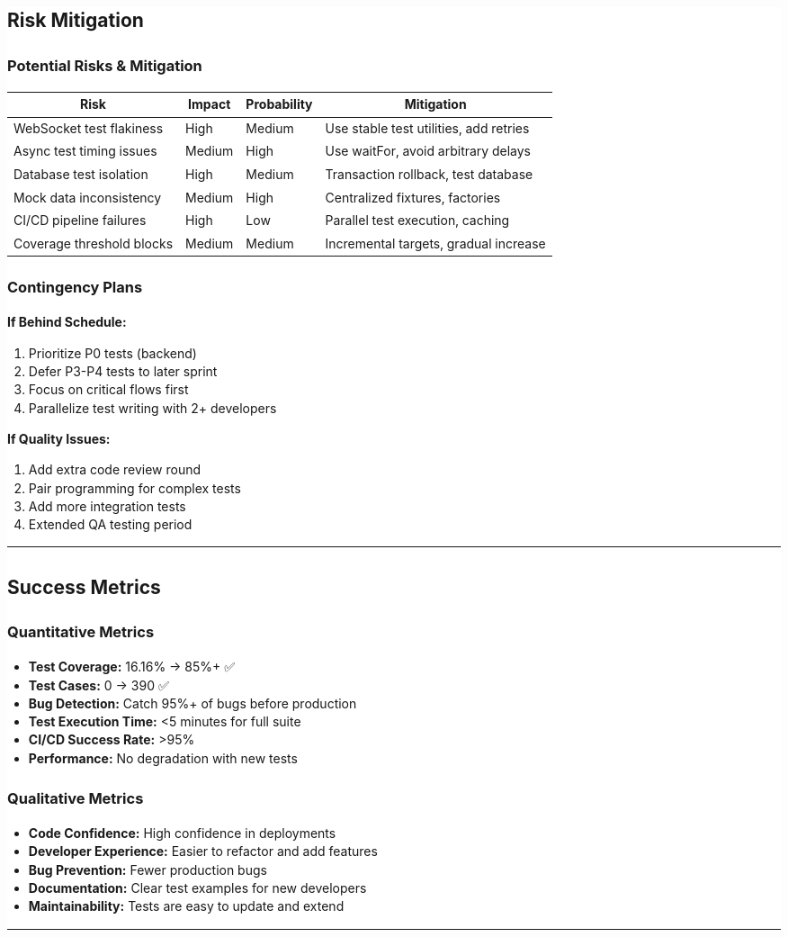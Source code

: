 
## Risk Mitigation

### Potential Risks & Mitigation

| Risk | Impact | Probability | Mitigation |
|------|--------|-------------|------------|
| WebSocket test flakiness | High | Medium | Use stable test utilities, add retries |
| Async test timing issues | Medium | High | Use waitFor, avoid arbitrary delays |
| Database test isolation | High | Medium | Transaction rollback, test database |
| Mock data inconsistency | Medium | High | Centralized fixtures, factories |
| CI/CD pipeline failures | High | Low | Parallel test execution, caching |
| Coverage threshold blocks | Medium | Medium | Incremental targets, gradual increase |

### Contingency Plans

**If Behind Schedule:**
1. Prioritize P0 tests (backend)
2. Defer P3-P4 tests to later sprint
3. Focus on critical flows first
4. Parallelize test writing with 2+ developers

**If Quality Issues:**
1. Add extra code review round
2. Pair programming for complex tests
3. Add more integration tests
4. Extended QA testing period

---

## Success Metrics

### Quantitative Metrics
- **Test Coverage:** 16.16% → 85%+ ✅
- **Test Cases:** 0 → 390 ✅
- **Bug Detection:** Catch 95%+ of bugs before production
- **Test Execution Time:** <5 minutes for full suite
- **CI/CD Success Rate:** >95%
- **Performance:** No degradation with new tests

### Qualitative Metrics
- **Code Confidence:** High confidence in deployments
- **Developer Experience:** Easier to refactor and add features
- **Bug Prevention:** Fewer production bugs
- **Documentation:** Clear test examples for new developers
- **Maintainability:** Tests are easy to update and extend

---